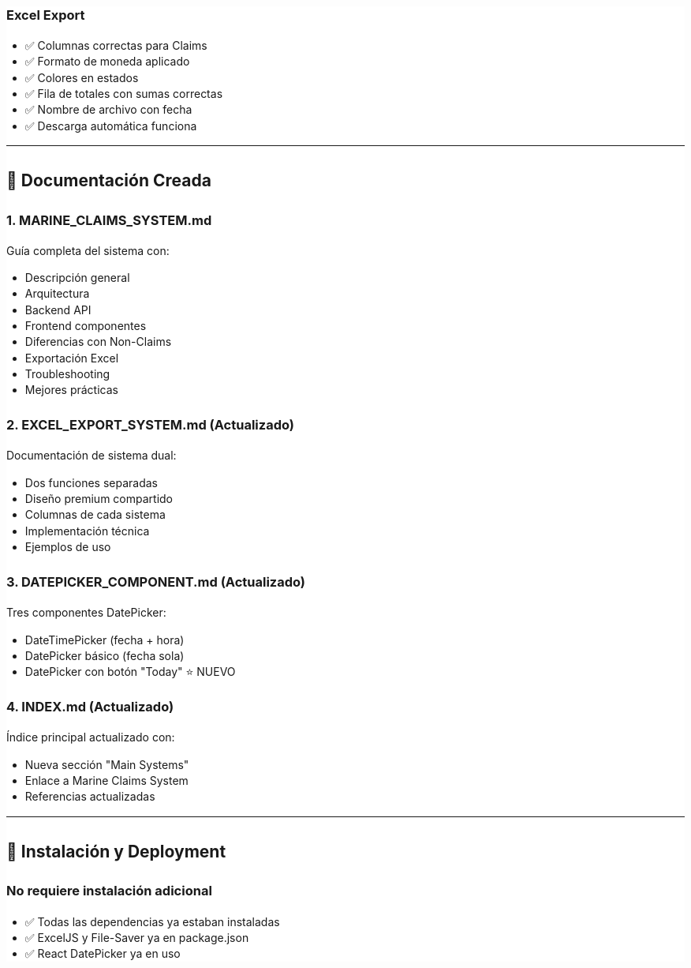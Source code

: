 ### Excel Export
- ✅ Columnas correctas para Claims
- ✅ Formato de moneda aplicado
- ✅ Colores en estados
- ✅ Fila de totales con sumas correctas
- ✅ Nombre de archivo con fecha
- ✅ Descarga automática funciona

---

## 📖 Documentación Creada

### 1. MARINE_CLAIMS_SYSTEM.md
Guía completa del sistema con:
- Descripción general
- Arquitectura
- Backend API
- Frontend componentes
- Diferencias con Non-Claims
- Exportación Excel
- Troubleshooting
- Mejores prácticas

### 2. EXCEL_EXPORT_SYSTEM.md (Actualizado)
Documentación de sistema dual:
- Dos funciones separadas
- Diseño premium compartido
- Columnas de cada sistema
- Implementación técnica
- Ejemplos de uso

### 3. DATEPICKER_COMPONENT.md (Actualizado)
Tres componentes DatePicker:
- DateTimePicker (fecha + hora)
- DatePicker básico (fecha sola)
- DatePicker con botón "Today" ⭐ NUEVO

### 4. INDEX.md (Actualizado)
Índice principal actualizado con:
- Nueva sección "Main Systems"
- Enlace a Marine Claims System
- Referencias actualizadas

---

## 🚀 Instalación y Deployment

### No requiere instalación adicional
- ✅ Todas las dependencias ya estaban instaladas
- ✅ ExcelJS y File-Saver ya en package.json
- ✅ React DatePicker ya en uso
